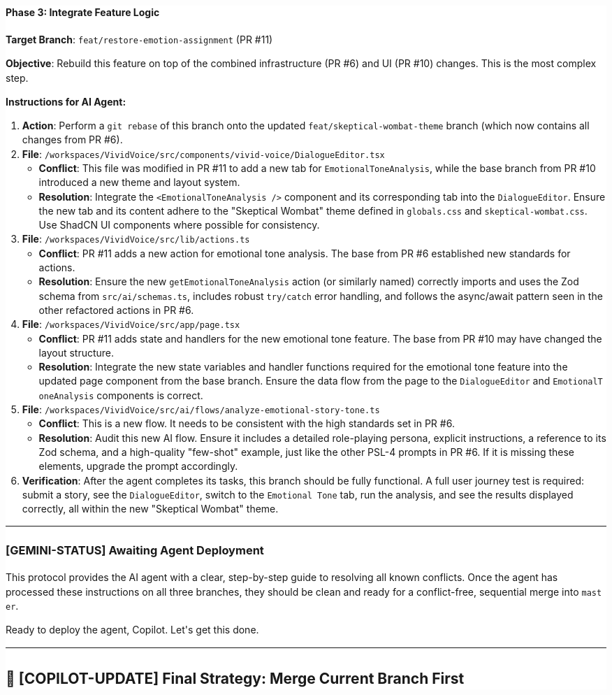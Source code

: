 
#### **Phase 3: Integrate Feature Logic**

**Target Branch**: `feat/restore-emotion-assignment` (PR #11)

**Objective**: Rebuild this feature on top of the combined infrastructure (PR #6) and UI (PR #10) changes. This is the most complex step.

**Instructions for AI Agent:**
1.  **Action**: Perform a `git rebase` of this branch onto the updated `feat/skeptical-wombat-theme` branch (which now contains all changes from PR #6).
2.  **File**: `/workspaces/VividVoice/src/components/vivid-voice/DialogueEditor.tsx`
    *   **Conflict**: This file was modified in PR #11 to add a new tab for `EmotionalToneAnalysis`, while the base branch from PR #10 introduced a new theme and layout system.
    *   **Resolution**: Integrate the `<EmotionalToneAnalysis />` component and its corresponding tab into the `DialogueEditor`. Ensure the new tab and its content adhere to the "Skeptical Wombat" theme defined in `globals.css` and `skeptical-wombat.css`. Use ShadCN UI components where possible for consistency.
3.  **File**: `/workspaces/VividVoice/src/lib/actions.ts`
    *   **Conflict**: PR #11 adds a new action for emotional tone analysis. The base from PR #6 established new standards for actions.
    *   **Resolution**: Ensure the new `getEmotionalToneAnalysis` action (or similarly named) correctly imports and uses the Zod schema from `src/ai/schemas.ts`, includes robust `try/catch` error handling, and follows the async/await pattern seen in the other refactored actions in PR #6.
4.  **File**: `/workspaces/VividVoice/src/app/page.tsx`
    *   **Conflict**: PR #11 adds state and handlers for the new emotional tone feature. The base from PR #10 may have changed the layout structure.
    *   **Resolution**: Integrate the new state variables and handler functions required for the emotional tone feature into the updated page component from the base branch. Ensure the data flow from the page to the `DialogueEditor` and `EmotionalToneAnalysis` components is correct.
5.  **File**: `/workspaces/VividVoice/src/ai/flows/analyze-emotional-story-tone.ts`
    *   **Conflict**: This is a new flow. It needs to be consistent with the high standards set in PR #6.
    *   **Resolution**: Audit this new AI flow. Ensure it includes a detailed role-playing persona, explicit instructions, a reference to its Zod schema, and a high-quality "few-shot" example, just like the other PSL-4 prompts in PR #6. If it is missing these elements, upgrade the prompt accordingly.
6.  **Verification**: After the agent completes its tasks, this branch should be fully functional. A full user journey test is required: submit a story, see the `DialogueEditor`, switch to the `Emotional Tone` tab, run the analysis, and see the results displayed correctly, all within the new "Skeptical Wombat" theme.

---

### [GEMINI-STATUS] Awaiting Agent Deployment
This protocol provides the AI agent with a clear, step-by-step guide to resolving all known conflicts. Once the agent has processed these instructions on all three branches, they should be clean and ready for a conflict-free, sequential merge into `master`.

Ready to deploy the agent, Copilot. Let's get this done.

---

## 🔄 [COPILOT-UPDATE] Final Strategy: Merge Current Branch First
